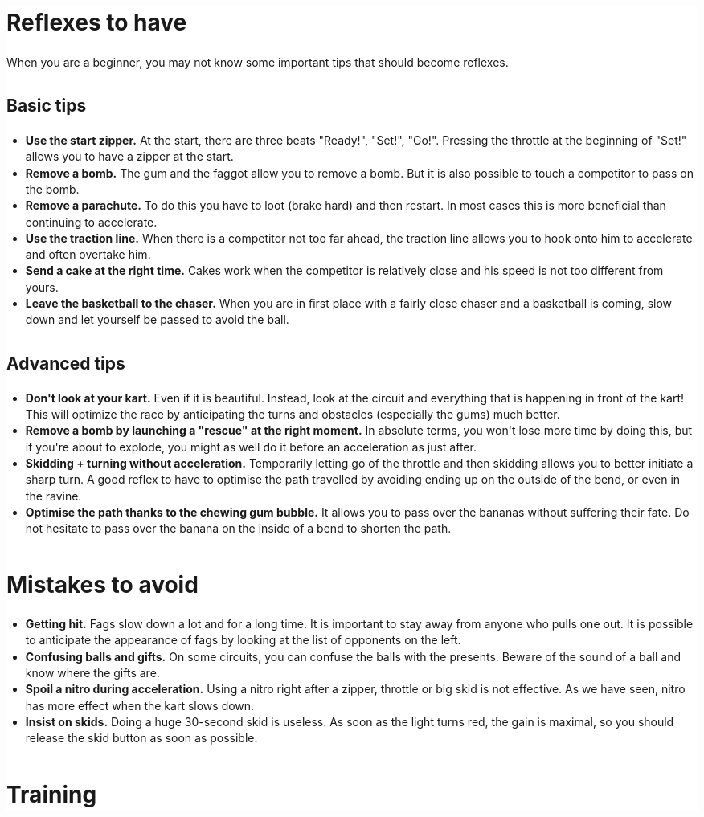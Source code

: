 # Reflexes to have

When you are a beginner, you may not know some important tips that should become reflexes.

## Basic tips

- **Use the start zipper.** At the start, there are three beats "Ready!", "Set!", "Go!". Pressing the throttle at the beginning of "Set!" allows you to have a zipper at the start.
- **Remove a bomb.** The gum and the faggot allow you to remove a bomb. But it is also possible to touch a competitor to pass on the bomb.
- **Remove a parachute.** To do this you have to loot (brake hard) and then restart. In most cases this is more beneficial than continuing to accelerate.
- **Use the traction line.** When there is a competitor not too far ahead, the traction line allows you to hook onto him to accelerate and often overtake him.
- **Send a cake at the right time.** Cakes work when the competitor is relatively close and his speed is not too different from yours.
- **Leave the basketball to the chaser.** When you are in first place with a fairly close chaser and a basketball is coming, slow down and let yourself be passed to avoid the ball.

## Advanced tips

- **Don't look at your kart.** Even if it is beautiful. Instead, look at the circuit and everything that is happening in front of the kart! This will optimize the race by anticipating the turns and obstacles (especially the gums) much better.
- **Remove a bomb by launching a "rescue" at the right moment.** In absolute terms, you won't lose more time by doing this, but if you're about to explode, you might as well do it before an acceleration as just after.
- **Skidding + turning without acceleration.** Temporarily letting go of the throttle and then skidding allows you to better initiate a sharp turn. A good reflex to have to optimise the path travelled by avoiding ending up on the outside of the bend, or even in the ravine.
- **Optimise the path thanks to the chewing gum bubble.** It allows you to pass over the bananas without suffering their fate. Do not hesitate to pass over the banana on the inside of a bend to shorten the path.

# Mistakes to avoid

- **Getting hit.** Fags slow down a lot and for a long time. It is important to stay away from anyone who pulls one out. It is possible to anticipate the appearance of fags by looking at the list of opponents on the left.
- **Confusing balls and gifts.** On some circuits, you can confuse the balls with the presents. Beware of the sound of a ball and know where the gifts are.
- **Spoil a nitro during acceleration.** Using a nitro right after a zipper, throttle or big skid is not effective. As we have seen, nitro has more effect when the kart slows down.
- **Insist on skids.** Doing a huge 30-second skid is useless. As soon as the light turns red, the gain is maximal, so you should release the skid button as soon as possible.

# Training
